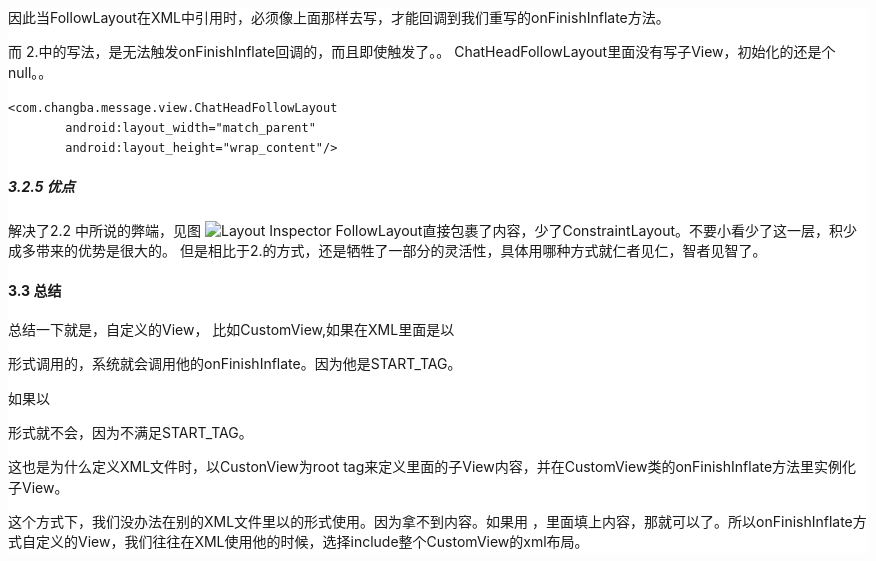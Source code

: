 因此当FollowLayout在XML中引用时，必须像上面那样去写，才能回调到我们重写的onFinishInflate方法。

而 2.中的写法，是无法触发onFinishInflate回调的，而且即使触发了。。
ChatHeadFollowLayout里面没有写子View，初始化的还是个null。。

```
<com.changba.message.view.ChatHeadFollowLayout
        android:layout_width="match_parent"
        android:layout_height="wrap_content"/>
```

##### 3.2.5 优点

解决了2.2 中所说的弊端，见图
![Layout Inspector](https://upload-images.jianshu.io/upload_images/6886478-b2217ca83a0fd04e.png?imageMogr2/auto-orient/strip%7CimageView2/2/w/1240)
FollowLayout直接包裹了内容，少了ConstraintLayout。不要小看少了这一层，积少成多带来的优势是很大的。
但是相比于2.的方式，还是牺牲了一部分的灵活性，具体用哪种方式就仁者见仁，智者见智了。

#### 3.3 总结

总结一下就是，自定义的View， 比如CustomView,如果在XML里面是以

<CustomView> 
</CustomView>

形式调用的，系统就会调用他的onFinishInflate。因为他是START_TAG。

如果以

<CustomView/>

形式就不会，因为不满足START_TAG。

这也是为什么定义XML文件时，以CustonView为root tag来定义里面的子View内容，并在CustomView类的onFinishInflate方法里实例化子View。

这个方式下，我们没办法在别的XML文件里以<CustonView/>的形式使用。因为拿不到内容。如果用<CustomView> </CustomView>，里面填上内容，那就可以了。所以onFinishInflate方式自定义的View，我们往往在XML使用他的时候，选择include整个CustomView的xml布局。